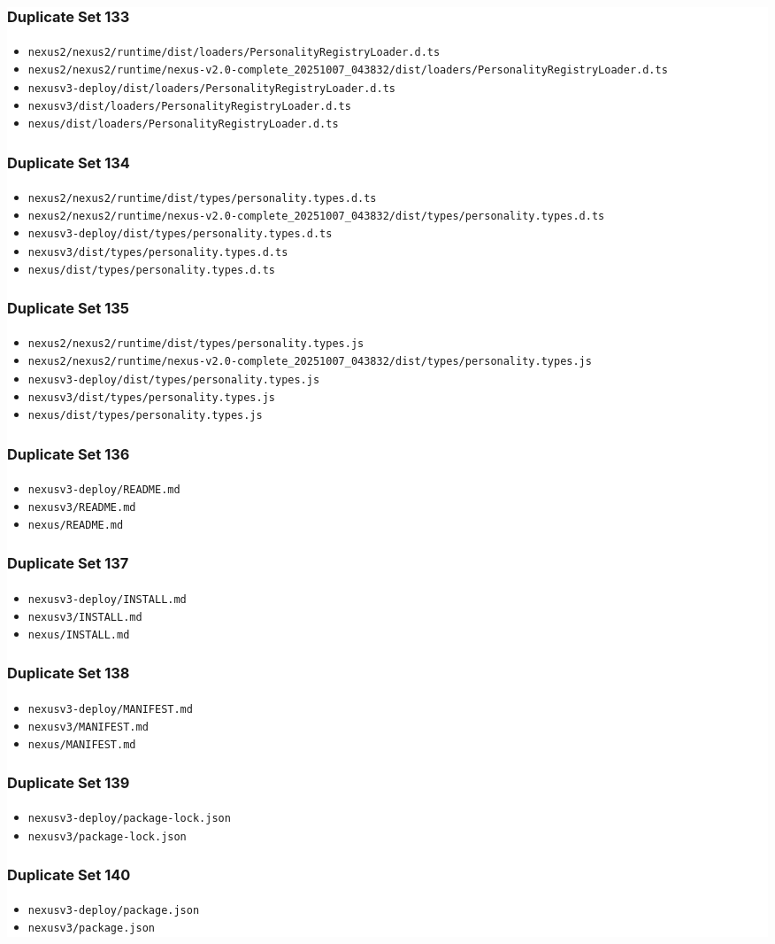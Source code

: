 ### Duplicate Set 133

- `nexus2/nexus2/runtime/dist/loaders/PersonalityRegistryLoader.d.ts`
- `nexus2/nexus2/runtime/nexus-v2.0-complete_20251007_043832/dist/loaders/PersonalityRegistryLoader.d.ts`
- `nexusv3-deploy/dist/loaders/PersonalityRegistryLoader.d.ts`
- `nexusv3/dist/loaders/PersonalityRegistryLoader.d.ts`
- `nexus/dist/loaders/PersonalityRegistryLoader.d.ts`

### Duplicate Set 134

- `nexus2/nexus2/runtime/dist/types/personality.types.d.ts`
- `nexus2/nexus2/runtime/nexus-v2.0-complete_20251007_043832/dist/types/personality.types.d.ts`
- `nexusv3-deploy/dist/types/personality.types.d.ts`
- `nexusv3/dist/types/personality.types.d.ts`
- `nexus/dist/types/personality.types.d.ts`

### Duplicate Set 135

- `nexus2/nexus2/runtime/dist/types/personality.types.js`
- `nexus2/nexus2/runtime/nexus-v2.0-complete_20251007_043832/dist/types/personality.types.js`
- `nexusv3-deploy/dist/types/personality.types.js`
- `nexusv3/dist/types/personality.types.js`
- `nexus/dist/types/personality.types.js`

### Duplicate Set 136

- `nexusv3-deploy/README.md`
- `nexusv3/README.md`
- `nexus/README.md`

### Duplicate Set 137

- `nexusv3-deploy/INSTALL.md`
- `nexusv3/INSTALL.md`
- `nexus/INSTALL.md`

### Duplicate Set 138

- `nexusv3-deploy/MANIFEST.md`
- `nexusv3/MANIFEST.md`
- `nexus/MANIFEST.md`

### Duplicate Set 139

- `nexusv3-deploy/package-lock.json`
- `nexusv3/package-lock.json`

### Duplicate Set 140

- `nexusv3-deploy/package.json`
- `nexusv3/package.json`
